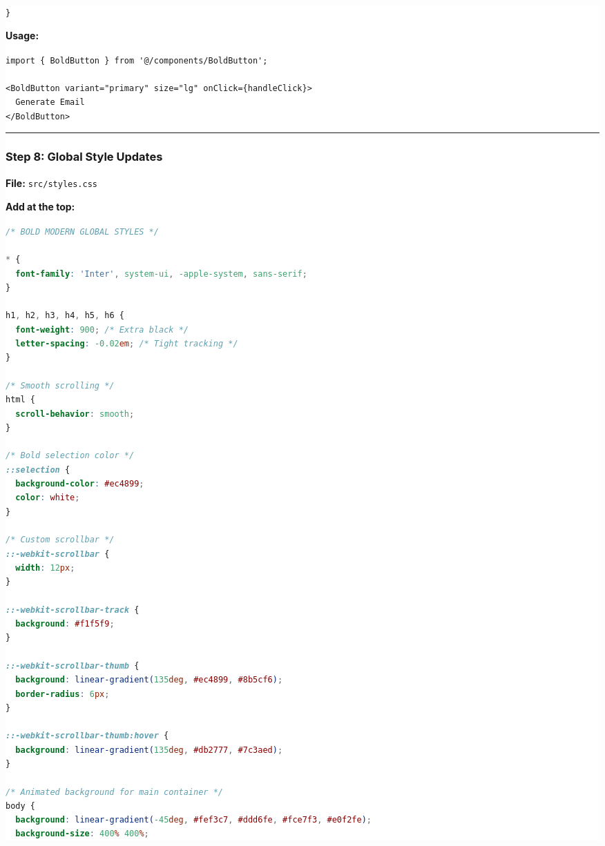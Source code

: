 ```tsx
}
```

**Usage:**
```tsx
import { BoldButton } from '@/components/BoldButton';

<BoldButton variant="primary" size="lg" onClick={handleClick}>
  Generate Email
</BoldButton>
```

---

### Step 8: Global Style Updates

**File:** `src/styles.css`

**Add at the top:**

```css
/* BOLD MODERN GLOBAL STYLES */

* {
  font-family: 'Inter', system-ui, -apple-system, sans-serif;
}

h1, h2, h3, h4, h5, h6 {
  font-weight: 900; /* Extra black */
  letter-spacing: -0.02em; /* Tight tracking */
}

/* Smooth scrolling */
html {
  scroll-behavior: smooth;
}

/* Bold selection color */
::selection {
  background-color: #ec4899;
  color: white;
}

/* Custom scrollbar */
::-webkit-scrollbar {
  width: 12px;
}

::-webkit-scrollbar-track {
  background: #f1f5f9;
}

::-webkit-scrollbar-thumb {
  background: linear-gradient(135deg, #ec4899, #8b5cf6);
  border-radius: 6px;
}

::-webkit-scrollbar-thumb:hover {
  background: linear-gradient(135deg, #db2777, #7c3aed);
}

/* Animated background for main container */
body {
  background: linear-gradient(-45deg, #fef3c7, #ddd6fe, #fce7f3, #e0f2fe);
  background-size: 400% 400%;
```